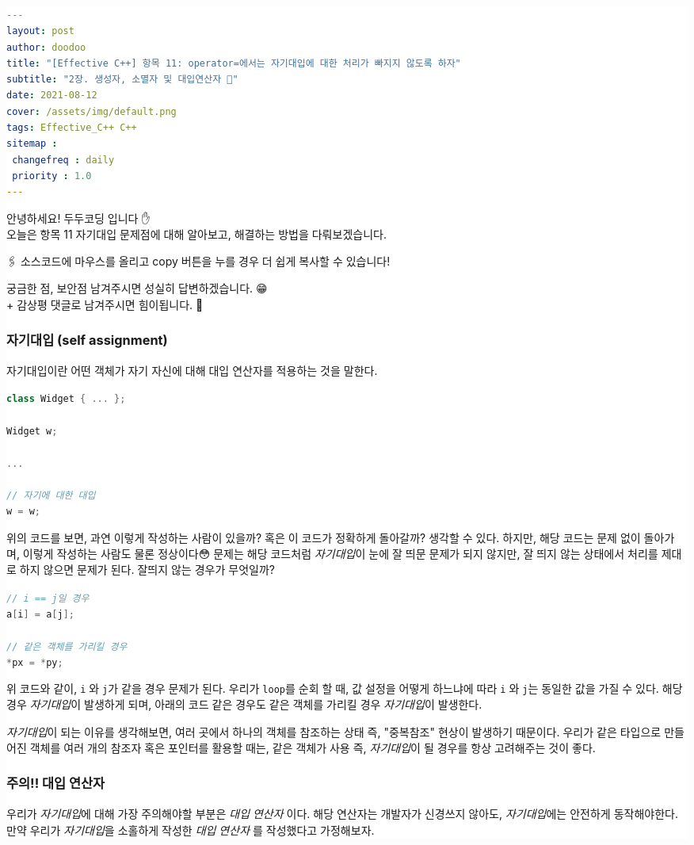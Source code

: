 ```yaml
---
layout: post
author: doodoo
title: "[Effective C++] 항목 11: operator=에서는 자기대입에 대한 처리가 빠지지 않도록 하자"
subtitle: "2장. 생성자, 소멸자 및 대입연산자 🎺"
date: 2021-08-12
cover: /assets/img/default.png
tags: Effective_C++ C++
sitemap :
 changefreq : daily
 priority : 1.0
---
```

안녕하세요! <span class="doodoo">두두코딩</span> 입니다 ✋ <br>
오늘은 항목 11 자기대입 문제점에 대해 알아보고, 해결하는 방법을 다뤄보겠습니다.

🖇 소스코드에 마우스를 올리고 <span class="tip">copy</span> 버튼을 누를 경우 더 쉽게 복사할 수 있습니다!

궁금한 점, 보안점 남겨주시면 성실히 답변하겠습니다. 😁 <br>
\+ 감상평 댓글로 남겨주시면 힘이됩니다. 🙇

### 자기대입 (self assignment)
자기대입이란 어떤 객체가 자기 자신에 대해 대입 연산자를 적용하는 것을 말한다.

```cpp
class Widget { ... };

Widget w;

...

// 자기에 대한 대입
w = w;
```

위의 코드를 보면, 과연 이렇게 작성하는 사람이 있을까? 혹은 이 코드가 정확하게 돌아갈까? 생각할 수 있다. 하지만, 해당 코드는 문제 없이 돌아가며, 이렇게 작성하는 사람도 물론 정상이다😳 문제는 해당 코드처럼 *자기대입*이 눈에 잘 띄문 문제가 되지 않지만, 잘 띄지 않는 상태에서 처리를 제대로 하지 않으면 문제가 된다. 잘띄지 않는 경우가 무엇일까?

```cpp
// i == j일 경우
a[i] = a[j];

// 같은 객체를 가리킬 경우
*px = *py;
```

위 코드와 같이, `i` 와 `j`가 같을 경우 문제가 된다. 우리가 `loop`를 순회 할 때, 값 설정을 어떻게 하느냐에 따라 `i` 와 `j`는 동일한 값을 가질 수 있다. 해당 경우 *자기대입*이 발생하게 되며, 아래의 코드 같은 경우도 같은 객체를 가리킬 경우 *자기대입*이 발생한다.

*자기대입*이 되는 이유를 생각해보면, 여러 곳에서 하나의 객체를 참조하는 상태 즉, "중복참조" 현상이 발생하기 때문이다. 우리가 같은 타입으로 만들어진 객체를 여러 개의 참조자 혹은 포인터를 활용할 때는, 같은 객체가 사용 즉, *자기대입*이 될 경우를 항상 고려해주는 것이 좋다.

### 주의!! 대입 연산자
우리가 *자기대입*에 대해 가장 주의해야할 부분은 *대입 연산자* 이다. 해당 연산자는 개발자가 신경쓰지 않아도, *자기대입*에는 안전하게 동작해야한다. 만약 우리가 *자기대입*을 소홀하게 작성한 *대입 연산자* 를 작성했다고 가정해보자.
